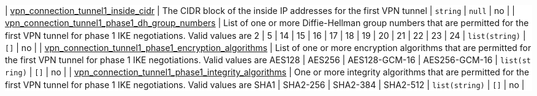 | <a name="input_vpn_connection_tunnel1_inside_cidr"></a> [vpn\_connection\_tunnel1\_inside\_cidr](#input\_vpn\_connection\_tunnel1\_inside\_cidr)                                                        | The CIDR block of the inside IP addresses for the first VPN tunnel                                                                                                                                                                                                                                                                                                                                                                                                                                                                                                                                                                                                   | `string`                                                                                                                      | `null`                                                                                                                                                                                                                                                                                                                                                                                                                                                                                 |    no    |
| <a name="input_vpn_connection_tunnel1_phase1_dh_group_numbers"></a> [vpn\_connection\_tunnel1\_phase1\_dh\_group\_numbers](#input\_vpn\_connection\_tunnel1\_phase1\_dh\_group\_numbers)                | List of one or more Diffie-Hellman group numbers that are permitted for the first VPN tunnel for phase 1 IKE negotiations. Valid values are 2 \| 5 \| 14 \| 15 \| 16 \| 17 \| 18 \| 19 \| 20 \| 21 \| 22 \| 23 \| 24                                                                                                                                                                                                                                                                                                                                                                                                                                                 | `list(string)`                                                                                                                | `[]`                                                                                                                                                                                                                                                                                                                                                                                                                                                                                   |    no    |
| <a name="input_vpn_connection_tunnel1_phase1_encryption_algorithms"></a> [vpn\_connection\_tunnel1\_phase1\_encryption\_algorithms](#input\_vpn\_connection\_tunnel1\_phase1\_encryption\_algorithms)   | List of one or more encryption algorithms that are permitted for the first VPN tunnel for phase 1 IKE negotiations. Valid values are AES128 \| AES256 \| AES128-GCM-16 \| AES256-GCM-16                                                                                                                                                                                                                                                                                                                                                                                                                                                                              | `list(string)`                                                                                                                | `[]`                                                                                                                                                                                                                                                                                                                                                                                                                                                                                   |    no    |
| <a name="input_vpn_connection_tunnel1_phase1_integrity_algorithms"></a> [vpn\_connection\_tunnel1\_phase1\_integrity\_algorithms](#input\_vpn\_connection\_tunnel1\_phase1\_integrity\_algorithms)      | One or more integrity algorithms that are permitted for the first VPN tunnel for phase 1 IKE negotiations. Valid values are SHA1 \| SHA2-256 \| SHA2-384 \| SHA2-512                                                                                                                                                                                                                                                                                                                                                                                                                                                                                                 | `list(string)`                                                                                                                | `[]`                                                                                                                                                                                                                                                                                                                                                                                                                                                                                   |    no    |
